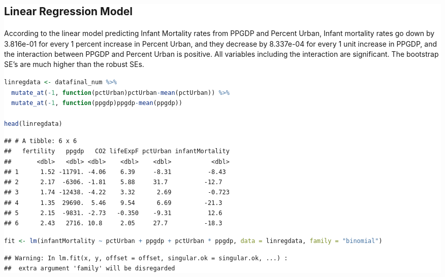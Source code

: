 ## Linear Regression Model

According to the linear model predicting Infant Mortality rates from
PPGDP and Percent Urban, Infant mortality rates go down by 3.816e-01 for
every 1 percent increase in Percent Urban, and they decrease by
8.337e-04 for every 1 unit increase in PPGDP, and the interaction
between PPGDP and Percent Urban is positive. All variables including the
interaction are significant. The bootstrap SE’s are much higher than the
robust SEs.

``` r
linregdata <- datafinal_num %>% 
  mutate_at(-1, function(pctUrban)pctUrban-mean(pctUrban)) %>%
  mutate_at(-1, function(ppgdp)ppgdp-mean(ppgdp))

head(linregdata)
```

    ## # A tibble: 6 x 6
    ##   fertility   ppgdp   CO2 lifeExpF pctUrban infantMortality
    ##       <dbl>   <dbl> <dbl>    <dbl>    <dbl>           <dbl>
    ## 1      1.52 -11791. -4.06    6.39     -8.31          -8.43 
    ## 2      2.17  -6306. -1.81    5.88     31.7          -12.7  
    ## 3      1.74 -12438. -4.22    3.32      2.69          -0.723
    ## 4      1.35  29690.  5.46    9.54      6.69         -21.3  
    ## 5      2.15  -9831. -2.73   -0.350    -9.31          12.6  
    ## 6      2.43   2716. 10.8     2.05     27.7          -18.3

``` r
fit <- lm(infantMortality ~ pctUrban + ppgdp + pctUrban * ppgdp, data = linregdata, family = "binomial")
```

    ## Warning: In lm.fit(x, y, offset = offset, singular.ok = singular.ok, ...) :
    ##  extra argument 'family' will be disregarded

